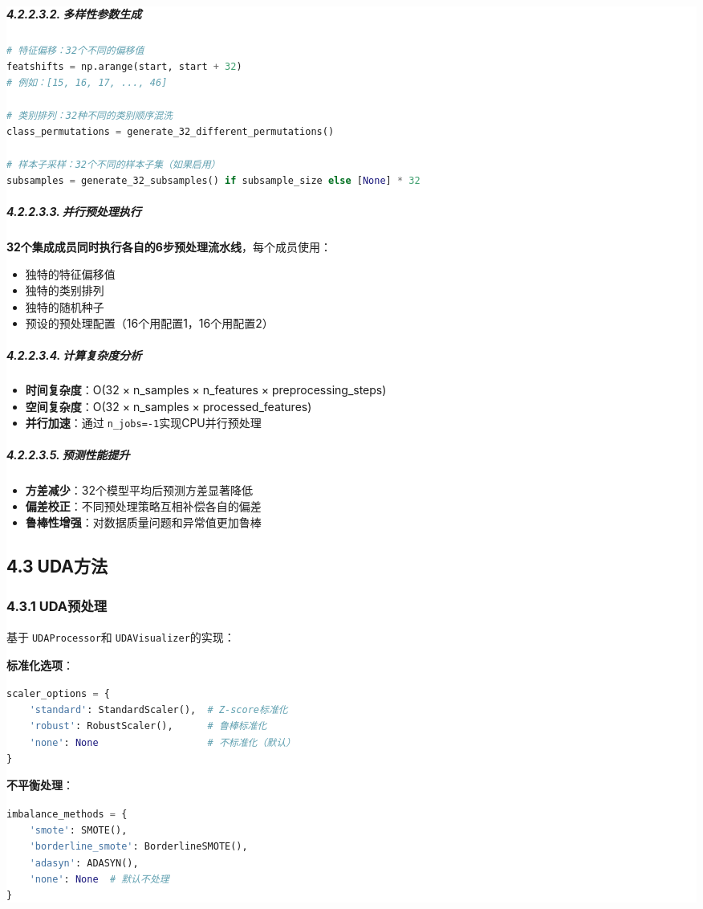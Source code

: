 ##### 4.2.2.3.2. 多样性参数生成

```python
# 特征偏移：32个不同的偏移值
featshifts = np.arange(start, start + 32)
# 例如：[15, 16, 17, ..., 46]

# 类别排列：32种不同的类别顺序混洗
class_permutations = generate_32_different_permutations()

# 样本子采样：32个不同的样本子集（如果启用）
subsamples = generate_32_subsamples() if subsample_size else [None] * 32
```

##### 4.2.2.3.3. 并行预处理执行

**32个集成成员同时执行各自的6步预处理流水线**，每个成员使用：

- 独特的特征偏移值
- 独特的类别排列
- 独特的随机种子
- 预设的预处理配置（16个用配置1，16个用配置2）

##### 4.2.2.3.4. 计算复杂度分析

- **时间复杂度**：O(32 × n_samples × n_features × preprocessing_steps)
- **空间复杂度**：O(32 × n_samples × processed_features)
- **并行加速**：通过 `n_jobs=-1`实现CPU并行预处理

##### 4.2.2.3.5. 预测性能提升

- **方差减少**：32个模型平均后预测方差显著降低
- **偏差校正**：不同预处理策略互相补偿各自的偏差
- **鲁棒性增强**：对数据质量问题和异常值更加鲁棒

## 4.3 UDA方法

### 4.3.1 UDA预处理

基于 `UDAProcessor`和 `UDAVisualizer`的实现：

**标准化选项**：

```python
scaler_options = {
    'standard': StandardScaler(),  # Z-score标准化
    'robust': RobustScaler(),      # 鲁棒标准化  
    'none': None                   # 不标准化（默认）
}
```

**不平衡处理**：

```python
imbalance_methods = {
    'smote': SMOTE(),
    'borderline_smote': BorderlineSMOTE(), 
    'adasyn': ADASYN(),
    'none': None  # 默认不处理
}
```

